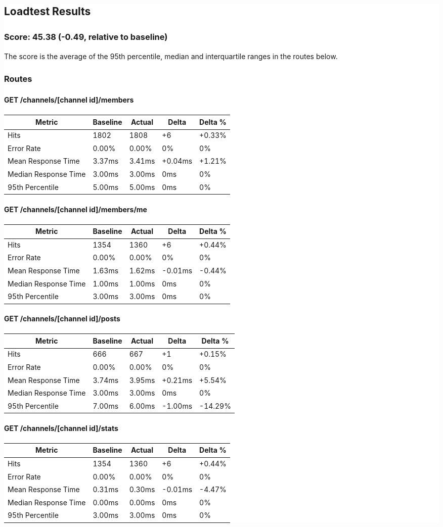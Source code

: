 ## Loadtest Results
### Score: 45.38 (-0.49, relative to baseline)
The score is the average of the 95th percentile, median and interquartile ranges in the routes below.

### Routes
#### GET /channels/[channel id]/members
| Metric | Baseline | Actual | Delta | Delta % |
| --- | --- | --- | --- | --- |
| Hits | 1802 | 1808 | +6 | +0.33%
| Error Rate | 0.00% | 0.00% | 0% | 0% |
| Mean Response Time | 3.37ms | 3.41ms | +0.04ms | +1.21% |
| Median Response Time | 3.00ms | 3.00ms | 0ms | 0% |
| 95th Percentile | 5.00ms | 5.00ms | 0ms | 0% |

#### GET /channels/[channel id]/members/me
| Metric | Baseline | Actual | Delta | Delta % |
| --- | --- | --- | --- | --- |
| Hits | 1354 | 1360 | +6 | +0.44%
| Error Rate | 0.00% | 0.00% | 0% | 0% |
| Mean Response Time | 1.63ms | 1.62ms | -0.01ms | -0.44% |
| Median Response Time | 1.00ms | 1.00ms | 0ms | 0% |
| 95th Percentile | 3.00ms | 3.00ms | 0ms | 0% |

#### GET /channels/[channel id]/posts
| Metric | Baseline | Actual | Delta | Delta % |
| --- | --- | --- | --- | --- |
| Hits | 666 | 667 | +1 | +0.15%
| Error Rate | 0.00% | 0.00% | 0% | 0% |
| Mean Response Time | 3.74ms | 3.95ms | +0.21ms | +5.54% |
| Median Response Time | 3.00ms | 3.00ms | 0ms | 0% |
| 95th Percentile | 7.00ms | 6.00ms | -1.00ms | -14.29% |

#### GET /channels/[channel id]/stats
| Metric | Baseline | Actual | Delta | Delta % |
| --- | --- | --- | --- | --- |
| Hits | 1354 | 1360 | +6 | +0.44%
| Error Rate | 0.00% | 0.00% | 0% | 0% |
| Mean Response Time | 0.31ms | 0.30ms | -0.01ms | -4.47% |
| Median Response Time | 0.00ms | 0.00ms | 0ms | 0% |
| 95th Percentile | 3.00ms | 3.00ms | 0ms | 0% |
